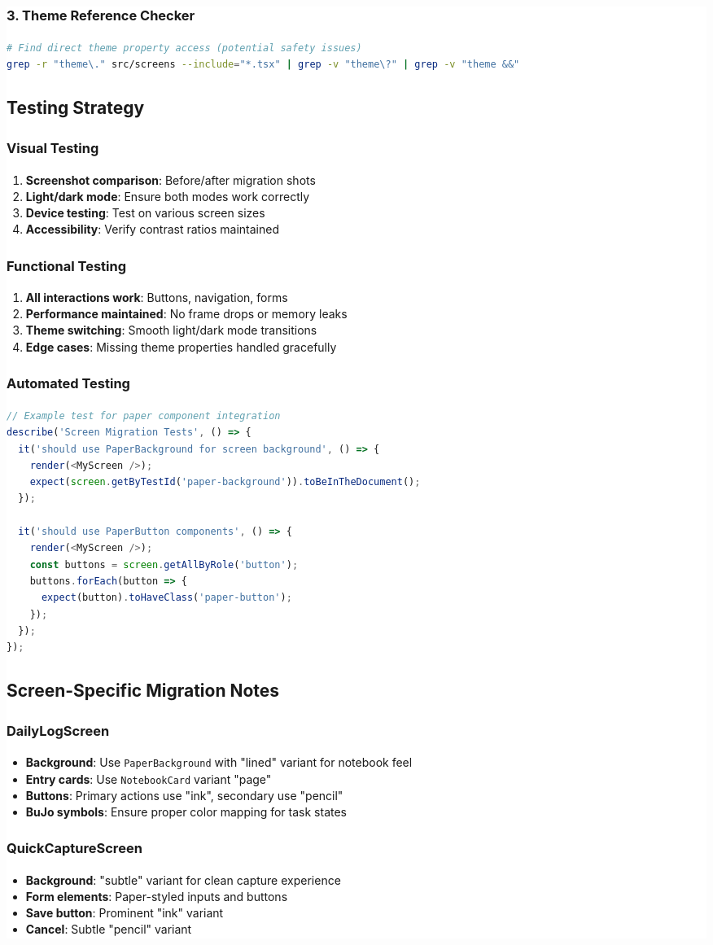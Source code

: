 ### 3. Theme Reference Checker
```bash
# Find direct theme property access (potential safety issues)
grep -r "theme\." src/screens --include="*.tsx" | grep -v "theme\?" | grep -v "theme &&"
```

## Testing Strategy

### Visual Testing
1. **Screenshot comparison**: Before/after migration shots
2. **Light/dark mode**: Ensure both modes work correctly
3. **Device testing**: Test on various screen sizes
4. **Accessibility**: Verify contrast ratios maintained

### Functional Testing
1. **All interactions work**: Buttons, navigation, forms
2. **Performance maintained**: No frame drops or memory leaks  
3. **Theme switching**: Smooth light/dark mode transitions
4. **Edge cases**: Missing theme properties handled gracefully

### Automated Testing
```typescript
// Example test for paper component integration
describe('Screen Migration Tests', () => {
  it('should use PaperBackground for screen background', () => {
    render(<MyScreen />);
    expect(screen.getByTestId('paper-background')).toBeInTheDocument();
  });
  
  it('should use PaperButton components', () => {
    render(<MyScreen />);
    const buttons = screen.getAllByRole('button');
    buttons.forEach(button => {
      expect(button).toHaveClass('paper-button');
    });
  });
});
```

## Screen-Specific Migration Notes

### DailyLogScreen
- **Background**: Use `PaperBackground` with "lined" variant for notebook feel
- **Entry cards**: Use `NotebookCard` variant "page" 
- **Buttons**: Primary actions use "ink", secondary use "pencil"
- **BuJo symbols**: Ensure proper color mapping for task states

### QuickCaptureScreen  
- **Background**: "subtle" variant for clean capture experience
- **Form elements**: Paper-styled inputs and buttons
- **Save button**: Prominent "ink" variant
- **Cancel**: Subtle "pencil" variant
